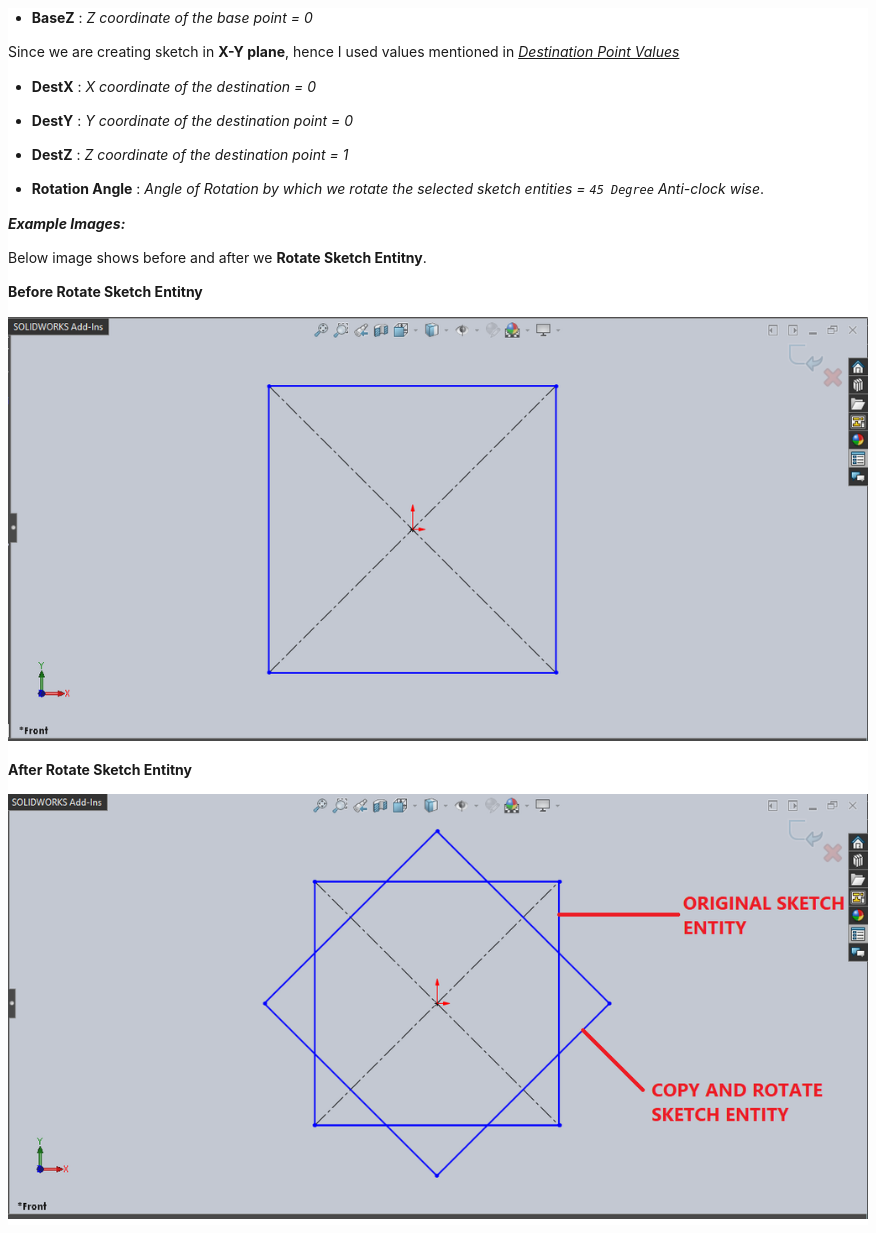   - **BaseZ** : *Z coordinate of the base point  = 0*

Since we are creating sketch in **X-Y plane**, hence I used values mentioned in *[Destination Point Values](#Destination-Point-Values)*

  - **DestX** : *X coordinate of the destination  = 0*
  
  - **DestY** : *Y coordinate of the destination point  = 0*

  - **DestZ** : *Z coordinate of the destination point  = 1*  

  - **Rotation Angle** : *Angle of Rotation by which we rotate the selected sketch entities = `45 Degree` Anti-clock wise*.

***Example Images:***

Below image shows before and after we **Rotate Sketch Entitny**.

**Before Rotate Sketch Entitny**

![before-rotate](/assets/Solidworks_Images/rotate-copy-sketch-entities/before-rotate.png)

**After Rotate Sketch Entitny**

![after-rotate-copy](/assets/Solidworks_Images/rotate-copy-sketch-entities/after-rotate-copy.png)